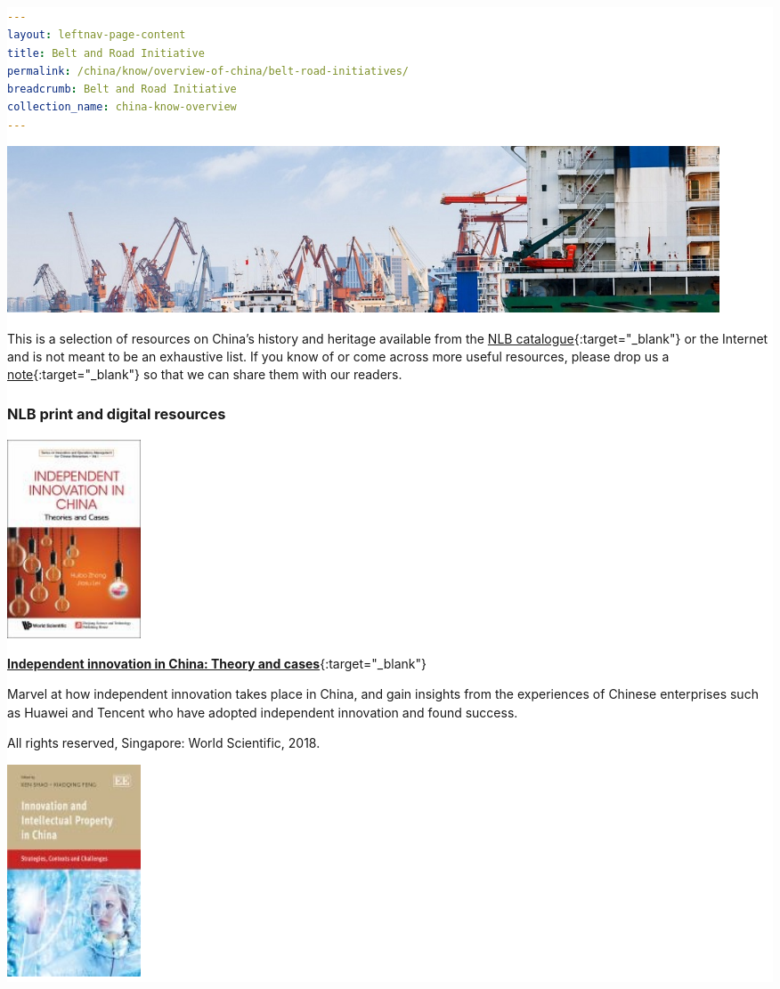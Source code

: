 ```yaml
---
layout: leftnav-page-content
title: Belt and Road Initiative
permalink: /china/know/overview-of-china/belt-road-initiatives/
breadcrumb: Belt and Road Initiative
collection_name: china-know-overview
---
```


<img src="\images\china-overview\belt-and-road-initiative.jpg" alt="belt road banner" style="width:800px;" />

This is a selection of resources on China’s history and heritage available from the [NLB catalogue](http://catalogue.nlb.gov.sg/){:target="_blank"} or the Internet and is not meant to be an exhaustive list. If you know of or come across more useful resources, please drop us a [note](mailto:ref@nlb.gov.sg){:target="_blank"} so that we can share them with our readers.

### **NLB print and digital resources**

<img src="/images/book-covers/Independent-innovation-in-China-Theory-and-cases.jpg" style="width:150px;" />

[**Independent innovation in China: Theory and cases**](http://eservice.nlb.gov.sg/item_holding.aspx?bid=203067495){:target="_blank"}

Marvel at how independent innovation takes place in China, and gain insights from the experiences of Chinese enterprises such as Huawei and Tencent who have adopted independent innovation and found success.

All rights reserved, Singapore: World Scientific, 2018.

<img src="/images/book-covers/Innovation-and-intellectual-property-in-China-Strategies-contexts-and-challenges.jpg" style="width:150px;" />

